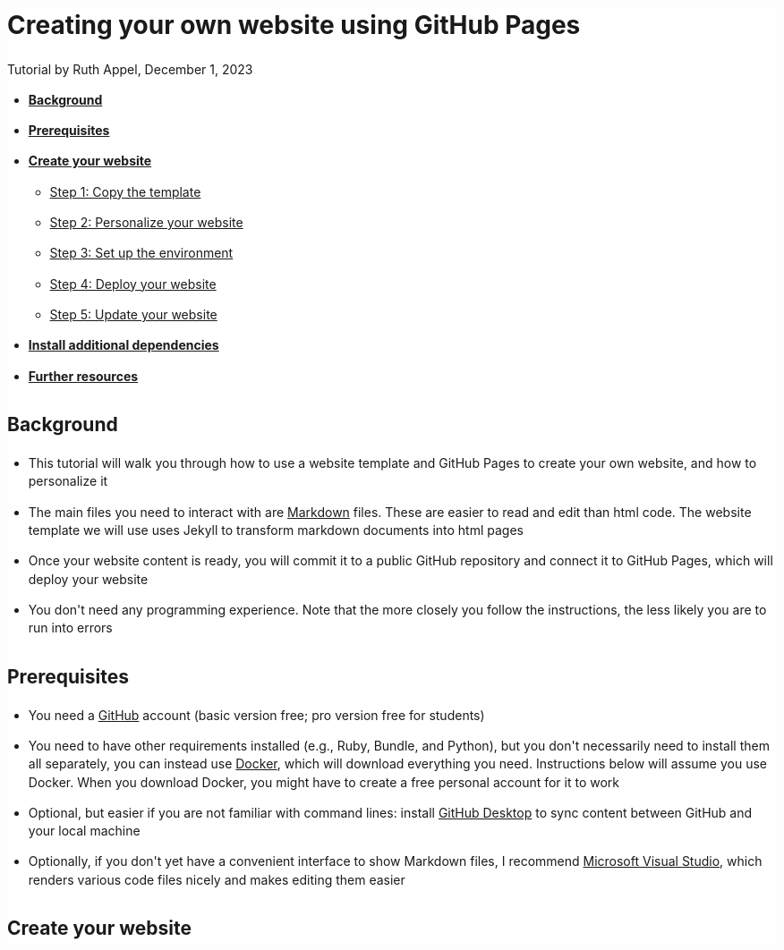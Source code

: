 # Creating your own website using GitHub Pages

Tutorial by Ruth Appel, December 1, 2023

- [**Background**](#background)

- [**Prerequisites**](#prerequisites)

- [**Create your website**](#create-your-website)

  - [Step 1: Copy the template](#step-1-copy-the-template)

  - [Step 2: Personalize your website](#step-2-personalize-your-website)

  - [Step 3: Set up the environment](#step-3-set-up-the-environment)

  - [Step 4: Deploy your website](#step-4-deploy-your-website)
    
  - [Step 5: Update your website](#step-5-update-your-website)

- [**Install additional dependencies**](#install-additional-dependencies)

- [**Further resources**](#uploading-files)

## Background

- This tutorial will walk you through how to use a website template and GitHub Pages to create your own website, and how to personalize it

- The main files you need to interact with are [Markdown](https://www.markdownguide.org/getting-started/) files. These are easier to read and edit than html code. The website template we will use uses Jekyll to transform markdown documents into html pages

- Once your website content is ready, you will commit it to a public GitHub repository and connect it to GitHub Pages, which will deploy your website

- You don't need any programming experience. Note that the more closely you follow the instructions, the less likely you are to run into errors

## Prerequisites

- You need a [GitHub](https://github.com/) account (basic version free; pro version free for students)

- You need to have other requirements installed (e.g., Ruby, Bundle, and Python), but you don't necessarily need to install them all separately, you can instead use [Docker](https://docs.docker.com/get-docker/), which will download everything you need. Instructions below will assume you use Docker. When you download Docker, you might have to create a free personal account for it to work

- Optional, but easier if you are not familiar with command lines: install [GitHub Desktop](https://desktop.github.com/) to sync content between GitHub and your local machine

- Optionally, if you don't yet have a convenient interface to show Markdown files, I recommend [Microsoft Visual Studio](https://visualstudio.microsoft.com/), which renders various code files nicely and makes editing them easier

## Create your website

